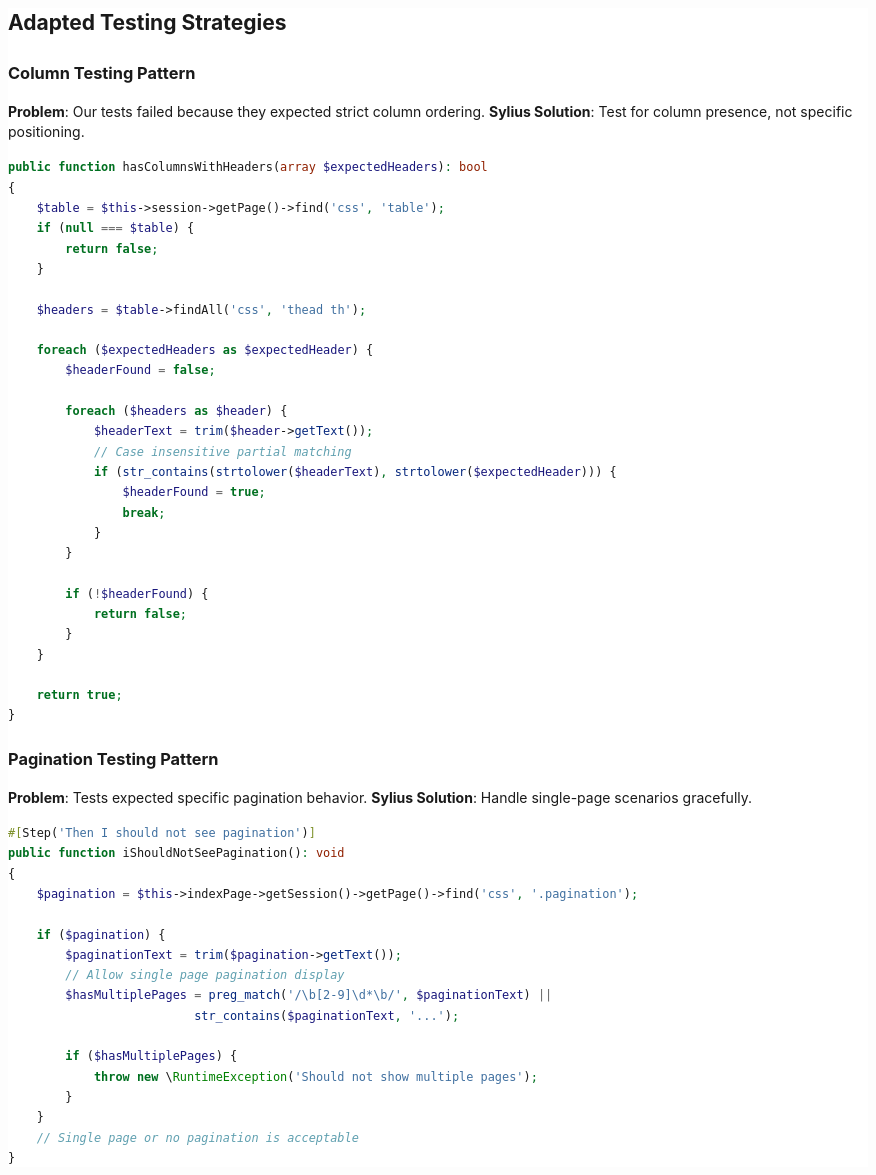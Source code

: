 ## Adapted Testing Strategies

### Column Testing Pattern

**Problem**: Our tests failed because they expected strict column ordering.
**Sylius Solution**: Test for column presence, not specific positioning.

```php
public function hasColumnsWithHeaders(array $expectedHeaders): bool
{
    $table = $this->session->getPage()->find('css', 'table');
    if (null === $table) {
        return false;
    }

    $headers = $table->findAll('css', 'thead th');
    
    foreach ($expectedHeaders as $expectedHeader) {
        $headerFound = false;
        
        foreach ($headers as $header) {
            $headerText = trim($header->getText());
            // Case insensitive partial matching
            if (str_contains(strtolower($headerText), strtolower($expectedHeader))) {
                $headerFound = true;
                break;
            }
        }
        
        if (!$headerFound) {
            return false;
        }
    }
    
    return true;
}
```

### Pagination Testing Pattern

**Problem**: Tests expected specific pagination behavior.
**Sylius Solution**: Handle single-page scenarios gracefully.

```php
#[Step('Then I should not see pagination')]
public function iShouldNotSeePagination(): void
{
    $pagination = $this->indexPage->getSession()->getPage()->find('css', '.pagination');
    
    if ($pagination) {
        $paginationText = trim($pagination->getText());
        // Allow single page pagination display
        $hasMultiplePages = preg_match('/\b[2-9]\d*\b/', $paginationText) || 
                          str_contains($paginationText, '...');
        
        if ($hasMultiplePages) {
            throw new \RuntimeException('Should not show multiple pages');
        }
    }
    // Single page or no pagination is acceptable
}
```
